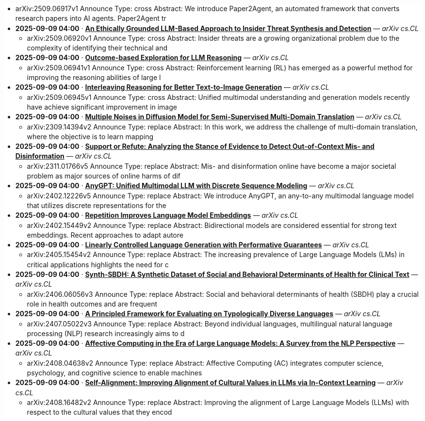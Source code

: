   - arXiv:2509.06917v1 Announce Type: cross 
Abstract: We introduce Paper2Agent, an automated framework that converts research papers into AI agents. Paper2Agent tr
- **2025-09-09 04:00** · **[An Ethically Grounded LLM-Based Approach to Insider Threat Synthesis and Detection](https://arxiv.org/abs/2509.06920)** — _arXiv cs.CL_
  - arXiv:2509.06920v1 Announce Type: cross 
Abstract: Insider threats are a growing organizational problem due to the complexity of identifying their technical and
- **2025-09-09 04:00** · **[Outcome-based Exploration for LLM Reasoning](https://arxiv.org/abs/2509.06941)** — _arXiv cs.CL_
  - arXiv:2509.06941v1 Announce Type: cross 
Abstract: Reinforcement learning (RL) has emerged as a powerful method for improving the reasoning abilities of large l
- **2025-09-09 04:00** · **[Interleaving Reasoning for Better Text-to-Image Generation](https://arxiv.org/abs/2509.06945)** — _arXiv cs.CL_
  - arXiv:2509.06945v1 Announce Type: cross 
Abstract: Unified multimodal understanding and generation models recently have achieve significant improvement in image
- **2025-09-09 04:00** · **[Multiple Noises in Diffusion Model for Semi-Supervised Multi-Domain Translation](https://arxiv.org/abs/2309.14394)** — _arXiv cs.CL_
  - arXiv:2309.14394v2 Announce Type: replace 
Abstract: In this work, we address the challenge of multi-domain translation, where the objective is to learn mapping
- **2025-09-09 04:00** · **[Support or Refute: Analyzing the Stance of Evidence to Detect Out-of-Context Mis- and Disinformation](https://arxiv.org/abs/2311.01766)** — _arXiv cs.CL_
  - arXiv:2311.01766v5 Announce Type: replace 
Abstract: Mis- and disinformation online have become a major societal problem as major sources of online harms of dif
- **2025-09-09 04:00** · **[AnyGPT: Unified Multimodal LLM with Discrete Sequence Modeling](https://arxiv.org/abs/2402.12226)** — _arXiv cs.CL_
  - arXiv:2402.12226v5 Announce Type: replace 
Abstract: We introduce AnyGPT, an any-to-any multimodal language model that utilizes discrete representations for the
- **2025-09-09 04:00** · **[Repetition Improves Language Model Embeddings](https://arxiv.org/abs/2402.15449)** — _arXiv cs.CL_
  - arXiv:2402.15449v2 Announce Type: replace 
Abstract: Bidirectional models are considered essential for strong text embeddings. Recent approaches to adapt autore
- **2025-09-09 04:00** · **[Linearly Controlled Language Generation with Performative Guarantees](https://arxiv.org/abs/2405.15454)** — _arXiv cs.CL_
  - arXiv:2405.15454v2 Announce Type: replace 
Abstract: The increasing prevalence of Large Language Models (LMs) in critical applications highlights the need for c
- **2025-09-09 04:00** · **[Synth-SBDH: A Synthetic Dataset of Social and Behavioral Determinants of Health for Clinical Text](https://arxiv.org/abs/2406.06056)** — _arXiv cs.CL_
  - arXiv:2406.06056v3 Announce Type: replace 
Abstract: Social and behavioral determinants of health (SBDH) play a crucial role in health outcomes and are frequent
- **2025-09-09 04:00** · **[A Principled Framework for Evaluating on Typologically Diverse Languages](https://arxiv.org/abs/2407.05022)** — _arXiv cs.CL_
  - arXiv:2407.05022v3 Announce Type: replace 
Abstract: Beyond individual languages, multilingual natural language processing (NLP) research increasingly aims to d
- **2025-09-09 04:00** · **[Affective Computing in the Era of Large Language Models: A Survey from the NLP Perspective](https://arxiv.org/abs/2408.04638)** — _arXiv cs.CL_
  - arXiv:2408.04638v2 Announce Type: replace 
Abstract: Affective Computing (AC) integrates computer science, psychology, and cognitive science to enable machines 
- **2025-09-09 04:00** · **[Self-Alignment: Improving Alignment of Cultural Values in LLMs via In-Context Learning](https://arxiv.org/abs/2408.16482)** — _arXiv cs.CL_
  - arXiv:2408.16482v2 Announce Type: replace 
Abstract: Improving the alignment of Large Language Models (LLMs) with respect to the cultural values that they encod